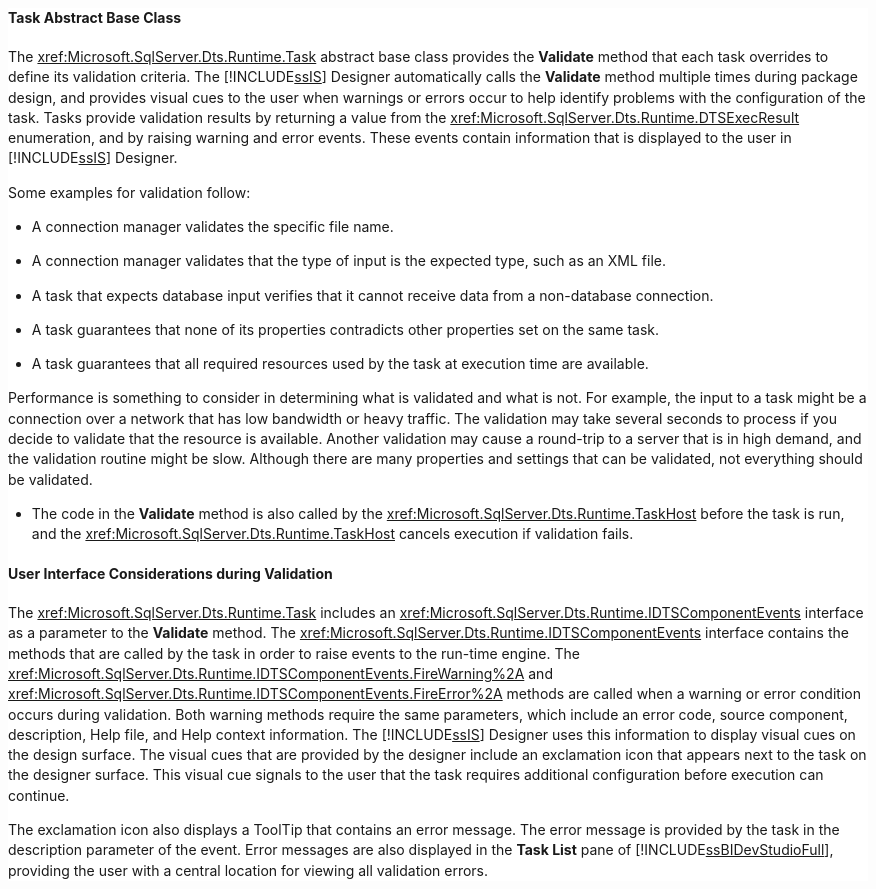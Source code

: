 #### Task Abstract Base Class  
 The <xref:Microsoft.SqlServer.Dts.Runtime.Task> abstract base class provides the **Validate** method that each task overrides to define its validation criteria. The [!INCLUDE[ssIS](../../../includes/ssis-md.md)] Designer automatically calls the **Validate** method multiple times during package design, and provides visual cues to the user when warnings or errors occur to help identify problems with the configuration of the task. Tasks provide validation results by returning a value from the <xref:Microsoft.SqlServer.Dts.Runtime.DTSExecResult> enumeration, and by raising warning and error events. These events contain information that is displayed to the user in [!INCLUDE[ssIS](../../../includes/ssis-md.md)] Designer.  
  
 Some examples for validation follow:  
  
-   A connection manager validates the specific file name.  
  
-   A connection manager validates that the type of input is the expected type, such as an XML file.  
  
-   A task that expects database input verifies that it cannot receive data from a non-database connection.  
  
-   A task guarantees that none of its properties contradicts other properties set on the same task.  
  
-   A task guarantees that all required resources used by the task at execution time are available.  
  
 Performance is something to consider in determining what is validated and what is not. For example, the input to a task might be a connection over a network that has low bandwidth or heavy traffic. The validation may take several seconds to process if you decide to validate that the resource is available. Another validation may cause a round-trip to a server that is in high demand, and the validation routine might be slow. Although there are many properties and settings that can be validated, not everything should be validated.  
  
-   The code in the **Validate** method is also called by the <xref:Microsoft.SqlServer.Dts.Runtime.TaskHost> before the task is run, and the <xref:Microsoft.SqlServer.Dts.Runtime.TaskHost> cancels execution if validation fails.  
  
#### User Interface Considerations during Validation  
 The <xref:Microsoft.SqlServer.Dts.Runtime.Task> includes an <xref:Microsoft.SqlServer.Dts.Runtime.IDTSComponentEvents> interface as a parameter to the **Validate** method. The <xref:Microsoft.SqlServer.Dts.Runtime.IDTSComponentEvents> interface contains the methods that are called by the task in order to raise events to the run-time engine. The <xref:Microsoft.SqlServer.Dts.Runtime.IDTSComponentEvents.FireWarning%2A> and <xref:Microsoft.SqlServer.Dts.Runtime.IDTSComponentEvents.FireError%2A> methods are called when a warning or error condition occurs during validation. Both warning methods require the same parameters, which include an error code, source component, description, Help file, and Help context information. The [!INCLUDE[ssIS](../../../includes/ssis-md.md)] Designer uses this information to display visual cues on the design surface. The visual cues that are provided by the designer include an exclamation icon that appears next to the task on the designer surface. This visual cue signals to the user that the task requires additional configuration before execution can continue.  
  
 The exclamation icon also displays a ToolTip that contains an error message. The error message is provided by the task in the description parameter of the event. Error messages are also displayed in the **Task List** pane of [!INCLUDE[ssBIDevStudioFull](../../../includes/ssbidevstudiofull-md.md)], providing the user with a central location for viewing all validation errors.  
  
